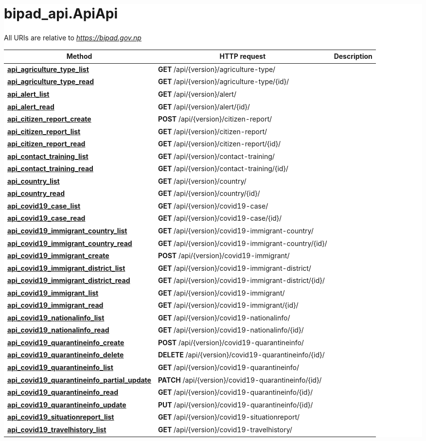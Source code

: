 # bipad_api.ApiApi

All URIs are relative to *https://bipad.gov.np*

Method | HTTP request | Description
------------- | ------------- | -------------
[**api_agriculture_type_list**](ApiApi.md#api_agriculture_type_list) | **GET** /api/{version}/agriculture-type/ | 
[**api_agriculture_type_read**](ApiApi.md#api_agriculture_type_read) | **GET** /api/{version}/agriculture-type/{id}/ | 
[**api_alert_list**](ApiApi.md#api_alert_list) | **GET** /api/{version}/alert/ | 
[**api_alert_read**](ApiApi.md#api_alert_read) | **GET** /api/{version}/alert/{id}/ | 
[**api_citizen_report_create**](ApiApi.md#api_citizen_report_create) | **POST** /api/{version}/citizen-report/ | 
[**api_citizen_report_list**](ApiApi.md#api_citizen_report_list) | **GET** /api/{version}/citizen-report/ | 
[**api_citizen_report_read**](ApiApi.md#api_citizen_report_read) | **GET** /api/{version}/citizen-report/{id}/ | 
[**api_contact_training_list**](ApiApi.md#api_contact_training_list) | **GET** /api/{version}/contact-training/ | 
[**api_contact_training_read**](ApiApi.md#api_contact_training_read) | **GET** /api/{version}/contact-training/{id}/ | 
[**api_country_list**](ApiApi.md#api_country_list) | **GET** /api/{version}/country/ | 
[**api_country_read**](ApiApi.md#api_country_read) | **GET** /api/{version}/country/{id}/ | 
[**api_covid19_case_list**](ApiApi.md#api_covid19_case_list) | **GET** /api/{version}/covid19-case/ | 
[**api_covid19_case_read**](ApiApi.md#api_covid19_case_read) | **GET** /api/{version}/covid19-case/{id}/ | 
[**api_covid19_immigrant_country_list**](ApiApi.md#api_covid19_immigrant_country_list) | **GET** /api/{version}/covid19-immigrant-country/ | 
[**api_covid19_immigrant_country_read**](ApiApi.md#api_covid19_immigrant_country_read) | **GET** /api/{version}/covid19-immigrant-country/{id}/ | 
[**api_covid19_immigrant_create**](ApiApi.md#api_covid19_immigrant_create) | **POST** /api/{version}/covid19-immigrant/ | 
[**api_covid19_immigrant_district_list**](ApiApi.md#api_covid19_immigrant_district_list) | **GET** /api/{version}/covid19-immigrant-district/ | 
[**api_covid19_immigrant_district_read**](ApiApi.md#api_covid19_immigrant_district_read) | **GET** /api/{version}/covid19-immigrant-district/{id}/ | 
[**api_covid19_immigrant_list**](ApiApi.md#api_covid19_immigrant_list) | **GET** /api/{version}/covid19-immigrant/ | 
[**api_covid19_immigrant_read**](ApiApi.md#api_covid19_immigrant_read) | **GET** /api/{version}/covid19-immigrant/{id}/ | 
[**api_covid19_nationalinfo_list**](ApiApi.md#api_covid19_nationalinfo_list) | **GET** /api/{version}/covid19-nationalinfo/ | 
[**api_covid19_nationalinfo_read**](ApiApi.md#api_covid19_nationalinfo_read) | **GET** /api/{version}/covid19-nationalinfo/{id}/ | 
[**api_covid19_quarantineinfo_create**](ApiApi.md#api_covid19_quarantineinfo_create) | **POST** /api/{version}/covid19-quarantineinfo/ | 
[**api_covid19_quarantineinfo_delete**](ApiApi.md#api_covid19_quarantineinfo_delete) | **DELETE** /api/{version}/covid19-quarantineinfo/{id}/ | 
[**api_covid19_quarantineinfo_list**](ApiApi.md#api_covid19_quarantineinfo_list) | **GET** /api/{version}/covid19-quarantineinfo/ | 
[**api_covid19_quarantineinfo_partial_update**](ApiApi.md#api_covid19_quarantineinfo_partial_update) | **PATCH** /api/{version}/covid19-quarantineinfo/{id}/ | 
[**api_covid19_quarantineinfo_read**](ApiApi.md#api_covid19_quarantineinfo_read) | **GET** /api/{version}/covid19-quarantineinfo/{id}/ | 
[**api_covid19_quarantineinfo_update**](ApiApi.md#api_covid19_quarantineinfo_update) | **PUT** /api/{version}/covid19-quarantineinfo/{id}/ | 
[**api_covid19_situationreport_list**](ApiApi.md#api_covid19_situationreport_list) | **GET** /api/{version}/covid19-situationreport/ | 
[**api_covid19_travelhistory_list**](ApiApi.md#api_covid19_travelhistory_list) | **GET** /api/{version}/covid19-travelhistory/ | 